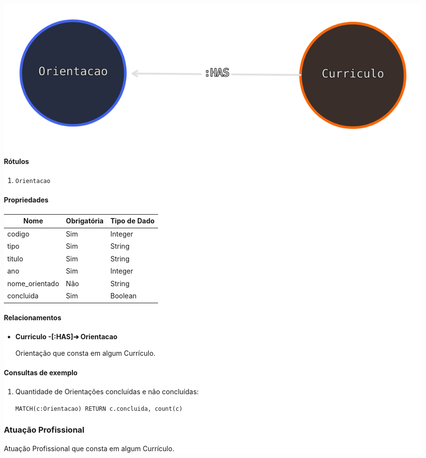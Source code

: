 ![diagrama orientação](.github/resources/graph-docs/orientacao.svg)

#### Rótulos

1. `Orientacao`

#### Propriedades

| Nome           | Obrigatória | Tipo de Dado |
| -------------- | ----------- | ------------ |
| codigo         | Sim         | Integer      |
| tipo           | Sim         | String       |
| titulo         | Sim         | String       |
| ano            | Sim         | Integer      |
| nome_orientado | Não         | String       |
| concluida      | Sim         | Boolean      |

#### Relacionamentos

- **Curriculo -[:HAS]➔ Orientacao**

  Orientação que consta em algum Currículo.

#### Consultas de exemplo

1. Quantidade de Orientações concluídas e não concluídas:

   ```cypher
   MATCH(c:Orientacao) RETURN c.concluida, count(c)
   ```

### Atuação Profissional

Atuação Profissional que consta em algum Currículo.
